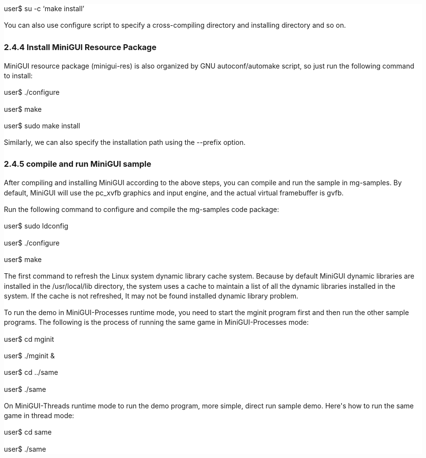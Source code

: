 user\$ su -c ‘make install’

You can also use configure script to specify a cross-compiling directory
and installing directory and so on.

### 2.4.4 Install MiniGUI Resource Package

MiniGUI resource package (minigui-res) is also organized by GNU
autoconf/automake script, so just run the following command to install:

user\$ ./configure

user\$ make

user\$ sudo make install

Similarly, we can also specify the installation path using the --prefix
option.

### 2.4.5 compile and run MiniGUI sample

After compiling and installing MiniGUI according to the above steps, you
can compile and run the sample in mg-samples. By default, MiniGUI will
use the pc\_xvfb graphics and input engine, and the actual virtual
framebuffer is gvfb.

Run the following command to configure and compile the mg-samples code
package:

user\$ sudo ldconfig

user\$ ./configure

user\$ make

The first command to refresh the Linux system dynamic library cache
system. Because by default MiniGUI dynamic libraries are installed in
the /usr/local/lib directory, the system uses a cache to maintain a list
of all the dynamic libraries installed in the system. If the cache is
not refreshed, It may not be found installed dynamic library problem.

To run the demo in MiniGUI-Processes runtime mode, you need to start the
mginit program first and then run the other sample programs. The
following is the process of running the same game in MiniGUI-Processes
mode:

user\$ cd mginit

user\$ ./mginit &

user\$ cd ../same

user\$ ./same

On MiniGUI-Threads runtime mode to run the demo program, more simple,
direct run sample demo. Here's how to run the same game in thread mode:

user\$ cd same

user\$ ./same

